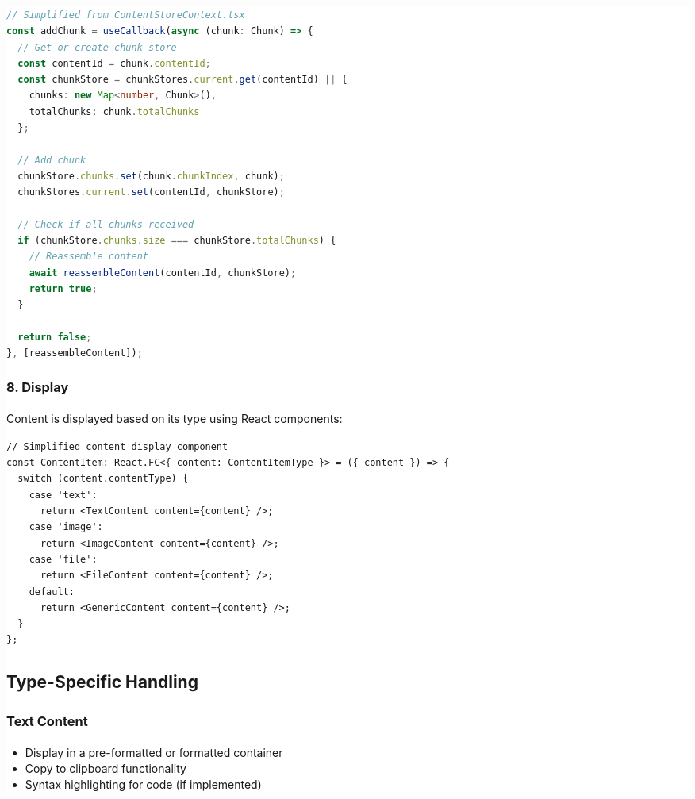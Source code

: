 ```typescript
// Simplified from ContentStoreContext.tsx
const addChunk = useCallback(async (chunk: Chunk) => {
  // Get or create chunk store
  const contentId = chunk.contentId;
  const chunkStore = chunkStores.current.get(contentId) || {
    chunks: new Map<number, Chunk>(),
    totalChunks: chunk.totalChunks
  };
  
  // Add chunk
  chunkStore.chunks.set(chunk.chunkIndex, chunk);
  chunkStores.current.set(contentId, chunkStore);
  
  // Check if all chunks received
  if (chunkStore.chunks.size === chunkStore.totalChunks) {
    // Reassemble content
    await reassembleContent(contentId, chunkStore);
    return true;
  }
  
  return false;
}, [reassembleContent]);
```

### 8. Display

Content is displayed based on its type using React components:

```tsx
// Simplified content display component
const ContentItem: React.FC<{ content: ContentItemType }> = ({ content }) => {
  switch (content.contentType) {
    case 'text':
      return <TextContent content={content} />;
    case 'image':
      return <ImageContent content={content} />;
    case 'file':
      return <FileContent content={content} />;
    default:
      return <GenericContent content={content} />;
  }
};
```

## Type-Specific Handling

### Text Content

- Display in a pre-formatted or formatted container
- Copy to clipboard functionality
- Syntax highlighting for code (if implemented)
